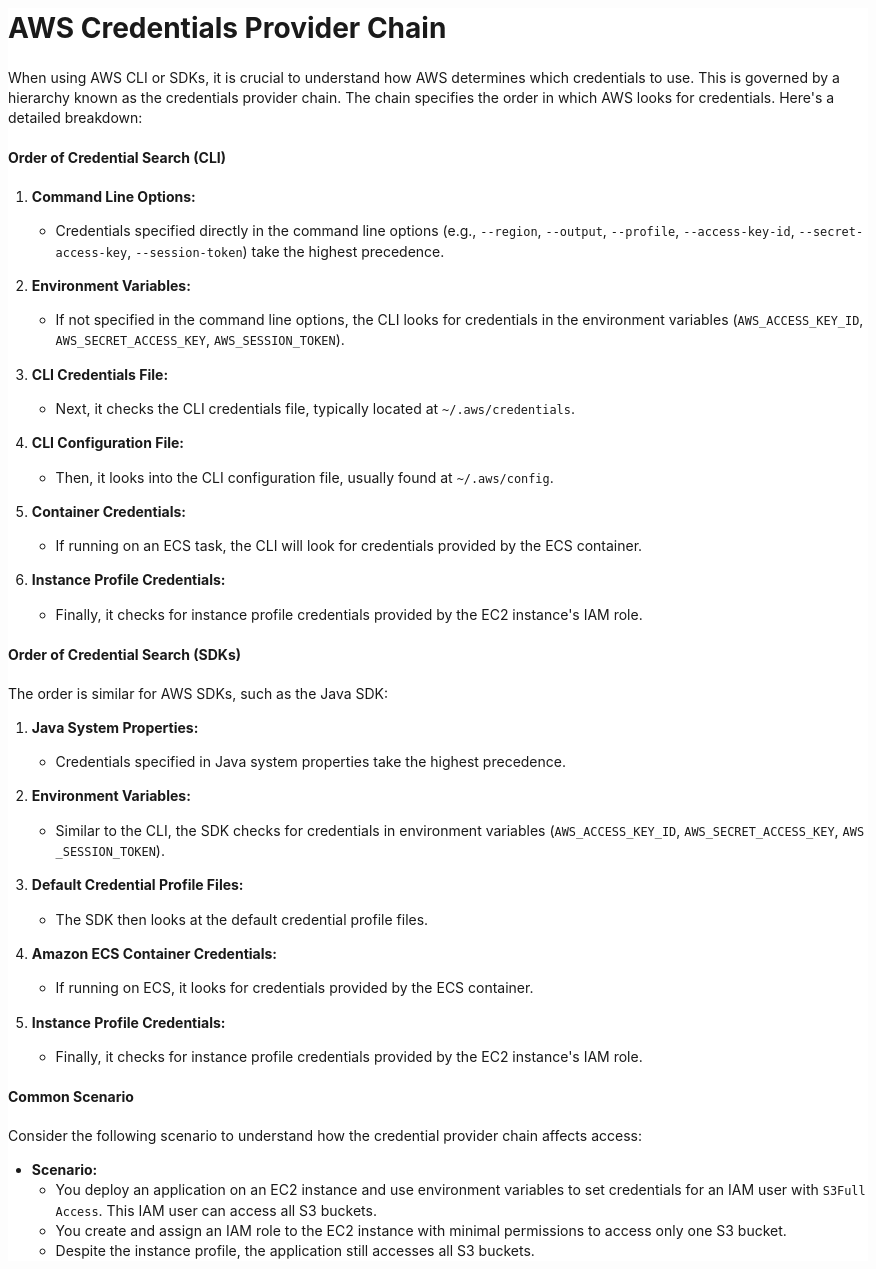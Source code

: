 # AWS Credentials Provider Chain

When using AWS CLI or SDKs, it is crucial to understand how AWS determines which credentials to use. This is governed by a hierarchy known as the credentials provider chain. The chain specifies the order in which AWS looks for credentials. Here's a detailed breakdown:

#### Order of Credential Search (CLI)

1. **Command Line Options:**
   - Credentials specified directly in the command line options (e.g., `--region`, `--output`, `--profile`, `--access-key-id`, `--secret-access-key`, `--session-token`) take the highest precedence.
   
2. **Environment Variables:**
   - If not specified in the command line options, the CLI looks for credentials in the environment variables (`AWS_ACCESS_KEY_ID`, `AWS_SECRET_ACCESS_KEY`, `AWS_SESSION_TOKEN`).

3. **CLI Credentials File:**
   - Next, it checks the CLI credentials file, typically located at `~/.aws/credentials`.

4. **CLI Configuration File:**
   - Then, it looks into the CLI configuration file, usually found at `~/.aws/config`.

5. **Container Credentials:**
   - If running on an ECS task, the CLI will look for credentials provided by the ECS container.

6. **Instance Profile Credentials:**
   - Finally, it checks for instance profile credentials provided by the EC2 instance's IAM role.

#### Order of Credential Search (SDKs)

The order is similar for AWS SDKs, such as the Java SDK:

1. **Java System Properties:**
   - Credentials specified in Java system properties take the highest precedence.

2. **Environment Variables:**
   - Similar to the CLI, the SDK checks for credentials in environment variables (`AWS_ACCESS_KEY_ID`, `AWS_SECRET_ACCESS_KEY`, `AWS_SESSION_TOKEN`).

3. **Default Credential Profile Files:**
   - The SDK then looks at the default credential profile files.

4. **Amazon ECS Container Credentials:**
   - If running on ECS, it looks for credentials provided by the ECS container.

5. **Instance Profile Credentials:**
   - Finally, it checks for instance profile credentials provided by the EC2 instance's IAM role.

#### Common Scenario

Consider the following scenario to understand how the credential provider chain affects access:

- **Scenario:**
  - You deploy an application on an EC2 instance and use environment variables to set credentials for an IAM user with `S3FullAccess`. This IAM user can access all S3 buckets.
  - You create and assign an IAM role to the EC2 instance with minimal permissions to access only one S3 bucket.
  - Despite the instance profile, the application still accesses all S3 buckets.
